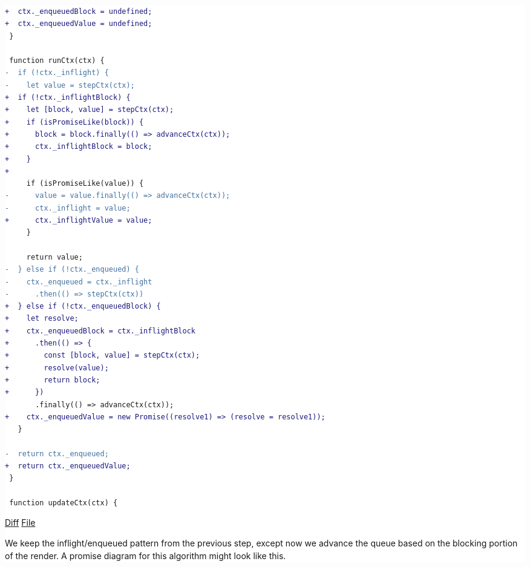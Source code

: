 ```diff
+  ctx._enqueuedBlock = undefined;
+  ctx._enqueuedValue = undefined;
 }

 function runCtx(ctx) {
-  if (!ctx._inflight) {
-    let value = stepCtx(ctx);
+  if (!ctx._inflightBlock) {
+    let [block, value] = stepCtx(ctx);
+    if (isPromiseLike(block)) {
+      block = block.finally(() => advanceCtx(ctx));
+      ctx._inflightBlock = block;
+    }
+
     if (isPromiseLike(value)) {
-      value = value.finally(() => advanceCtx(ctx));
-      ctx._inflight = value;
+      ctx._inflightValue = value;
     }

     return value;
-  } else if (!ctx._enqueued) {
-    ctx._enqueued = ctx._inflight
-      .then(() => stepCtx(ctx))
+  } else if (!ctx._enqueuedBlock) {
+    let resolve;
+    ctx._enqueuedBlock = ctx._inflightBlock
+      .then(() => {
+        const [block, value] = stepCtx(ctx);
+        resolve(value);
+        return block;
+      })
       .finally(() => advanceCtx(ctx));
+    ctx._enqueuedValue = new Promise((resolve1) => (resolve = resolve1));
   }

-  return ctx._enqueued;
+  return ctx._enqueuedValue;
 }

 function updateCtx(ctx) {
```
[Diff](https://github.com/brainkim/crank-from-scratch/commit/caf7632e27d89236b06855a5c63b8e812c060a66) [File](https://github.com/brainkim/crank-from-scratch/blob/caf7632e27d89236b06855a5c63b8e812c060a66/crank.js)

We keep the inflight/enqueued pattern from the previous step, except now we advance the queue based on the blocking portion of the render. A promise diagram for this algorithm might look like this.
